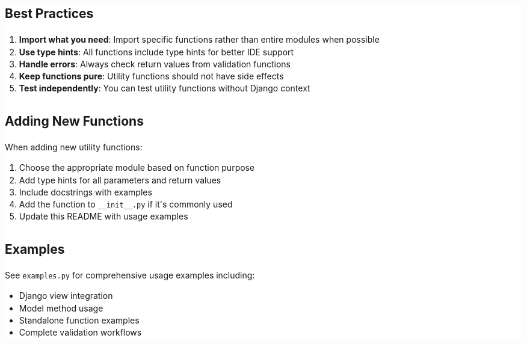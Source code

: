 ## Best Practices

1. **Import what you need**: Import specific functions rather than entire modules when possible
2. **Use type hints**: All functions include type hints for better IDE support
3. **Handle errors**: Always check return values from validation functions
4. **Keep functions pure**: Utility functions should not have side effects
5. **Test independently**: You can test utility functions without Django context

## Adding New Functions

When adding new utility functions:

1. Choose the appropriate module based on function purpose
2. Add type hints for all parameters and return values
3. Include docstrings with examples
4. Add the function to `__init__.py` if it's commonly used
5. Update this README with usage examples

## Examples

See `examples.py` for comprehensive usage examples including:
- Django view integration
- Model method usage
- Standalone function examples
- Complete validation workflows
